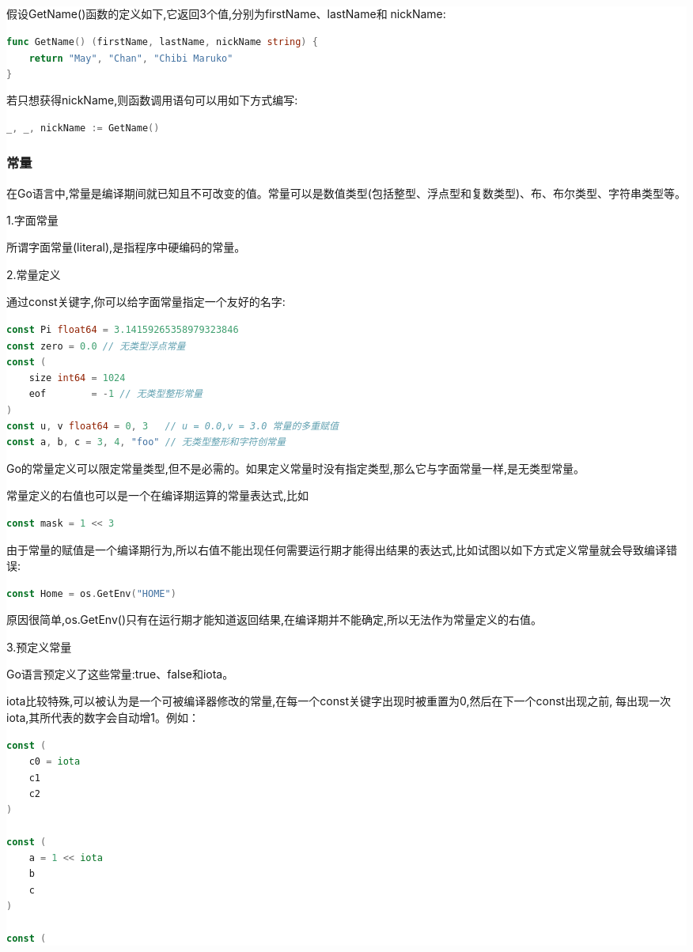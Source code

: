 假设GetName()函数的定义如下,它返回3个值,分别为firstName、lastName和 nickName:

```go
func GetName() (firstName, lastName, nickName string) {
	return "May", "Chan", "Chibi Maruko"
}
```

若只想获得nickName,则函数调用语句可以用如下方式编写:

```go
_, _, nickName := GetName()
```

### 常量

在Go语言中,常量是编译期间就已知且不可改变的值。常量可以是数值类型(包括整型、浮点型和复数类型)、布、布尔类型、字符串类型等。

1.字面常量

所谓字面常量(literal),是指程序中硬编码的常量。

2.常量定义

通过const关键字,你可以给字面常量指定一个友好的名字:

```go
const Pi float64 = 3.14159265358979323846
const zero = 0.0 // 无类型浮点常量
const (
    size int64 = 1024
    eof        = -1 // 无类型整形常量
)
const u, v float64 = 0, 3   // u = 0.0,v = 3.0 常量的多重赋值
const a, b, c = 3, 4, "foo" // 无类型整形和字符创常量
```

Go的常量定义可以限定常量类型,但不是必需的。如果定义常量时没有指定类型,那么它与字面常量一样,是无类型常量。

常量定义的右值也可以是一个在编译期运算的常量表达式,比如

```go
const mask = 1 << 3
```

由于常量的赋值是一个编译期行为,所以右值不能出现任何需要运行期才能得出结果的表达式,比如试图以如下方式定义常量就会导致编译错误:

```go
const Home = os.GetEnv("HOME")
```

原因很简单,os.GetEnv()只有在运行期才能知道返回结果,在编译期并不能确定,所以无法作为常量定义的右值。

3.预定义常量

Go语言预定义了这些常量:true、false和iota。

iota比较特殊,可以被认为是一个可被编译器修改的常量,在每一个const关键字出现时被重置为0,然后在下一个const出现之前,
每出现一次iota,其所代表的数字会自动增1。例如：

```go
const (
    c0 = iota
    c1
    c2
)

const (
    a = 1 << iota
    b
    c
)

const (
```